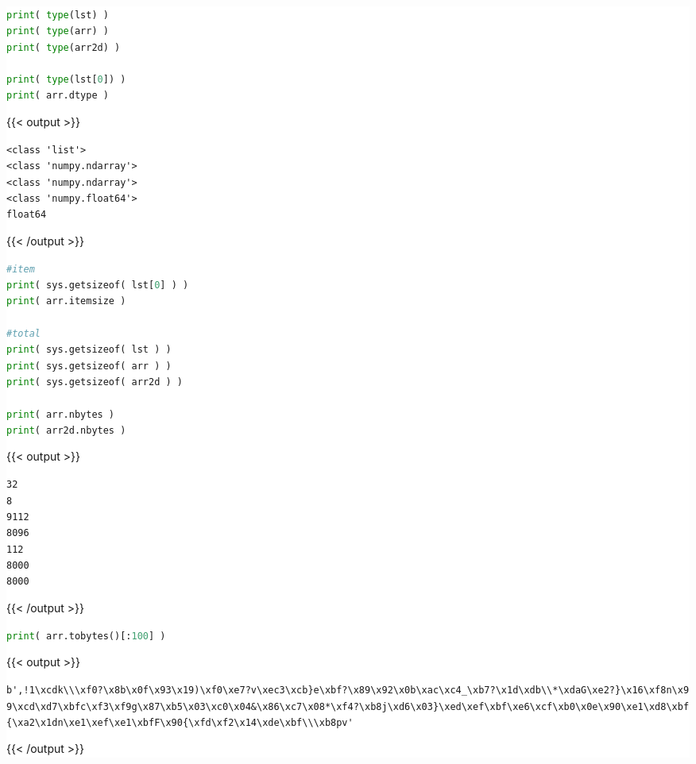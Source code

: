 ```python
print( type(lst) )
print( type(arr) )
print( type(arr2d) )

print( type(lst[0]) )
print( arr.dtype )
```

{{< output >}}
```nb-output
<class 'list'>
<class 'numpy.ndarray'>
<class 'numpy.ndarray'>
<class 'numpy.float64'>
float64
```
{{< /output >}}

```python
#item
print( sys.getsizeof( lst[0] ) )
print( arr.itemsize )

#total
print( sys.getsizeof( lst ) )
print( sys.getsizeof( arr ) )
print( sys.getsizeof( arr2d ) )

print( arr.nbytes )
print( arr2d.nbytes )
```

{{< output >}}
```nb-output
32
8
9112
8096
112
8000
8000
```
{{< /output >}}

```python
print( arr.tobytes()[:100] )
```

{{< output >}}
```nb-output
b',!1\xcdk\\\xf0?\x8b\x0f\x93\x19)\xf0\xe7?v\xec3\xcb}e\xbf?\x89\x92\x0b\xac\xc4_\xb7?\x1d\xdb\\*\xdaG\xe2?}\x16\xf8n\x99\xcd\xd7\xbfc\xf3\xf9g\x87\xb5\x03\xc0\x04&\x86\xc7\x08*\xf4?\xb8j\xd6\x03}\xed\xef\xbf\xe6\xcf\xb0\x0e\x90\xe1\xd8\xbf{\xa2\x1dn\xe1\xef\xe1\xbfF\x90{\xfd\xf2\x14\xde\xbf\\\xb8pv'
```
{{< /output >}}
